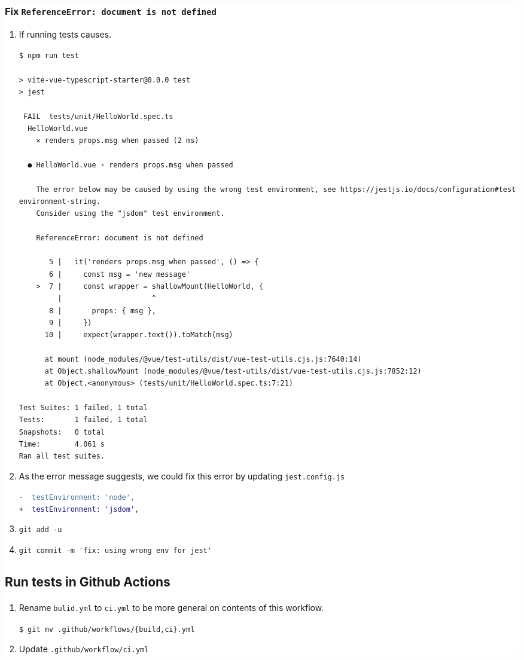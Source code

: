 ### Fix `ReferenceError: document is not defined`

1. If running tests causes.

    ```console
    $ npm run test

    > vite-vue-typescript-starter@0.0.0 test
    > jest

     FAIL  tests/unit/HelloWorld.spec.ts
      HelloWorld.vue
        ✕ renders props.msg when passed (2 ms)

      ● HelloWorld.vue › renders props.msg when passed

        The error below may be caused by using the wrong test environment, see https://jestjs.io/docs/configuration#testenvironment-string.
        Consider using the "jsdom" test environment.

        ReferenceError: document is not defined

           5 |   it('renders props.msg when passed', () => {
           6 |     const msg = 'new message'
        >  7 |     const wrapper = shallowMount(HelloWorld, {
             |                     ^
           8 |       props: { msg },
           9 |     })
          10 |     expect(wrapper.text()).toMatch(msg)

          at mount (node_modules/@vue/test-utils/dist/vue-test-utils.cjs.js:7640:14)
          at Object.shallowMount (node_modules/@vue/test-utils/dist/vue-test-utils.cjs.js:7852:12)
          at Object.<anonymous> (tests/unit/HelloWorld.spec.ts:7:21)

    Test Suites: 1 failed, 1 total
    Tests:       1 failed, 1 total
    Snapshots:   0 total
    Time:        4.061 s
    Ran all test suites.
    ```

1. As the error message suggests, we could fix this error by updating `jest.config.js`
    ```diff
    -  testEnvironment: 'node',
    +  testEnvironment: 'jsdom',
    ```
1. `git add -u`
1. `git commit -m 'fix: using wrong env for jest'`

## Run tests in Github Actions

1. Rename `bulid.yml` to `ci.yml` to be more general on contents of this workflow.
    ```console
    $ git mv .github/workflows/{build,ci}.yml
    ```
1. Update `.github/workflow/ci.yml`
